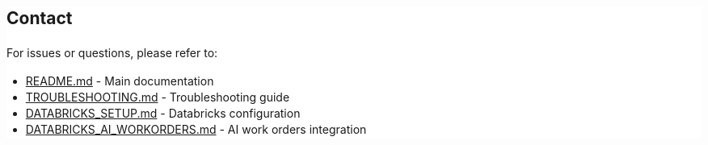 ## Contact

For issues or questions, please refer to:
- [README.md](./README.md) - Main documentation
- [TROUBLESHOOTING.md](./TROUBLESHOOTING.md) - Troubleshooting guide
- [DATABRICKS_SETUP.md](./DATABRICKS_SETUP.md) - Databricks configuration
- [DATABRICKS_AI_WORKORDERS.md](./DATABRICKS_AI_WORKORDERS.md) - AI work orders integration




